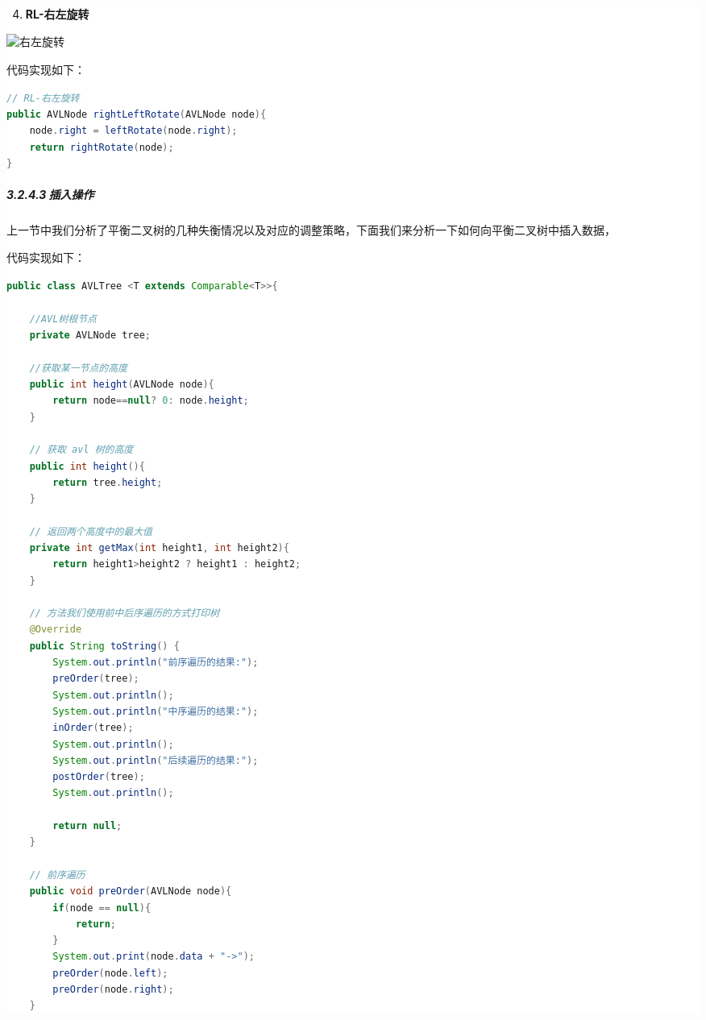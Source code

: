 4. **RL-右左旋转**

![右左旋转](https://xycnotes.oss-cn-hangzhou.aliyuncs.com/img/202206252107691.PNG)

代码实现如下：

```java
// RL-右左旋转
public AVLNode rightLeftRotate(AVLNode node){
    node.right = leftRotate(node.right);
    return rightRotate(node);
}
```

##### 3.2.4.3 插入操作

上一节中我们分析了平衡二叉树的几种失衡情况以及对应的调整策略，下面我们来分析一下如何向平衡二叉树中插入数据，

 代码实现如下：

```java
public class AVLTree <T extends Comparable<T>>{

    //AVL树根节点
    private AVLNode tree;

    //获取某一节点的高度
    public int height(AVLNode node){
        return node==null? 0: node.height;
    }

    // 获取 avl 树的高度
    public int height(){
        return tree.height;
    }

    // 返回两个高度中的最大值
    private int getMax(int height1, int height2){
        return height1>height2 ? height1 : height2;
    }

    // 方法我们使用前中后序遍历的方式打印树
    @Override
    public String toString() {
        System.out.println("前序遍历的结果:");
        preOrder(tree);
        System.out.println();
        System.out.println("中序遍历的结果:");
        inOrder(tree);
        System.out.println();
        System.out.println("后续遍历的结果:");
        postOrder(tree);
        System.out.println();

        return null;
    }

    // 前序遍历
    public void preOrder(AVLNode node){
        if(node == null){
            return;
        }
        System.out.print(node.data + "->");
        preOrder(node.left);
        preOrder(node.right);
    }
```